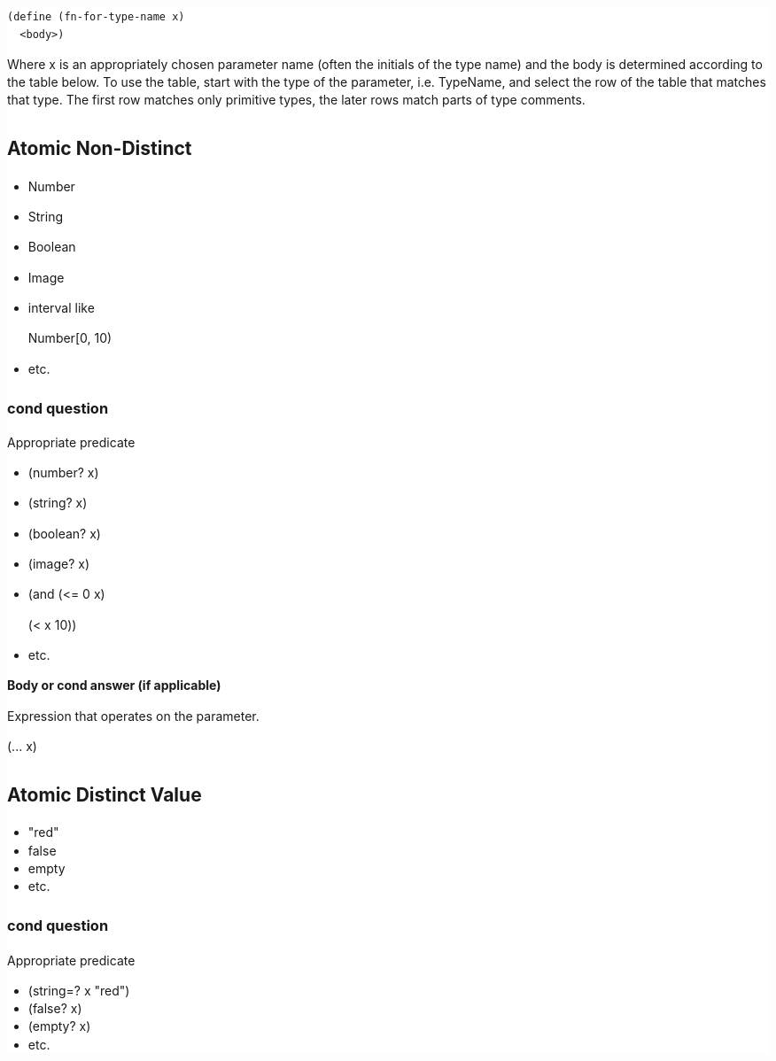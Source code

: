 ```racket
(define (fn-for-type-name x)
  <body>)
```

Where x is an appropriately chosen parameter name (often the initials of the type name) and the body is determined according to the table below. To use the table, start with the type of the parameter, i.e. TypeName, and select the row of the table that matches that type. The first row matches only primitive types, the later rows match parts of type comments.

## Atomic Non-Distinct

- Number
- String
- Boolean
- Image
- interval like
    
    Number[0, 10)
    
- etc.

### **cond question**

Appropriate predicate

- (number? x)
- (string? x)
- (boolean? x)
- (image? x)
- (and (<= 0 x)
    
    (< x 10))
    
- etc.

**Body or cond answer (if applicable)**

Expression that operates on the parameter.

(... x)

## **Atomic Distinct Value**

- "red"
- false
- empty
- etc.

### **cond question**

Appropriate predicate

- (string=? x "red")
- (false? x)
- (empty? x)
- etc.

